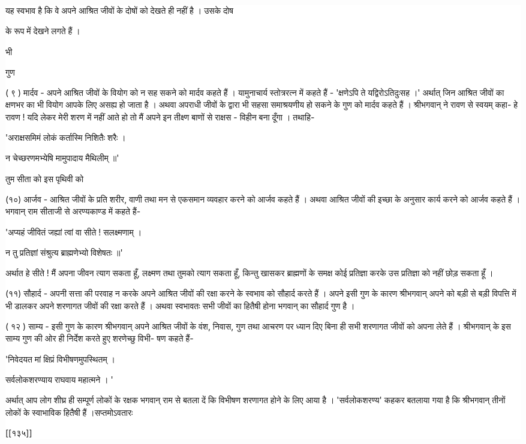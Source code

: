यह स्वभाव है कि वे अपने आश्रित जीवों के दोषों को देखते ही नहीं है । उसके दोष 


के रूप में देखने लगते हैं । 


भी 


गुण 


( ९ ) मार्दव - अपने आश्रित जीवों के वियोग को न सह सकने को मार्दव कहते हैं । यामुनाचार्य स्तोत्ररत्न में कहते हैं - 'क्षणेऽपि ते यद्विरोऽतिदुःसह ।' अर्थात् जिन आश्रित जीवों का क्षणभर का भी वियोग आपके लिए असह्य हो जाता है । अथवा अपराधी जीवों के द्वारा भी सहसा समाश्रयणीय हो सकने के गुण को मार्दव कहते हैं । श्रीभगवान् ने रावण से स्वयम् कहा- हे रावण ! यदि लेकर मेरी शरण में नहीं आते हो तो मैं अपने इन तीक्ष्ण बाणों से राक्षस - विहीन बना दूँगा । तथाहि- 


'अराक्षसमिमं लोकं कर्तास्मि निशितैः शरैः । 


न चेच्छरणमभ्येषि मामुपादाय मैथिलीम् ॥' 


तुम सीता को इस पृथिवी को 


(१०) आर्जव - आश्रित जीवों के प्रति शरीर, वाणी तथा मन से एकसमान व्यवहार करने को आर्जव कहते हैं । अथवा आश्रित जीवों की इच्छा के अनुसार कार्य करने को आर्जव कहते हैं । भगवान् राम सीताजी से अरण्यकाण्ड में कहते हैं- 


'अप्यहं जीवितं जह्यां त्वां वा सीते ! सलक्ष्मणाम् । 


न तु प्रतिज्ञां संश्रुत्य ब्राह्मणेभ्यो विशेषतः ॥' 


अर्थात हे सीते ! मैं अपना जीवन त्याग सकता हूँ, लक्ष्मण तथा तुमको त्याग सकता हूँ, किन्तु खासकर ब्राह्मणों के समक्ष कोई प्रतिज्ञा करके उस प्रतिज्ञा को नहीं छोड़ सकता हूँ । 


(११) सौहार्द - अपनी सत्ता की परवाह न करके अपने आश्रित जीवों की रक्षा करने के स्वभाव को सौहार्द करते हैं । अपने इसी गुण के कारण श्रीभगवान् अपने को बड़ी से बड़ी विपत्ति में भी डालकर अपने शरणागत जीवों की रक्षा करते हैं । अथवा स्वभावतः सभी जीवों का हितैषी होना भगवान् का सौहार्द गुण है । 


( १२ ) साम्य - इसी गुण के कारण श्रीभगवान् अपने आश्रित जीवों के वंश, निवास, गुण तथा आचरण पर ध्यान दिए बिना ही सभी शरणागत जीवों को अपना लेते हैं । श्रीभगवान् के इस साम्य गुण की ओर ही निर्देश करते हुए शरणेच्छु विभी- षण कहते हैं- 


'निवेदयत मां क्षिप्रं विभीषणमुपस्थितम् । 


सर्वलोकशरण्याय राघवाय महात्मने । ' 


अर्थात् आप लोग शीघ्र ही सम्पूर्ण लोकों के रक्षक भगवान् राम से बतला दें कि विभीषण शरणागत होने के लिए आया है । 'सर्वलोकशरण्य' कहकर बतलाया गया है कि श्रीभगवान् तीनों लोकों के स्वाभाविक हितैषी हैं ।सप्तमोऽवतारः 


[[१३५]]


